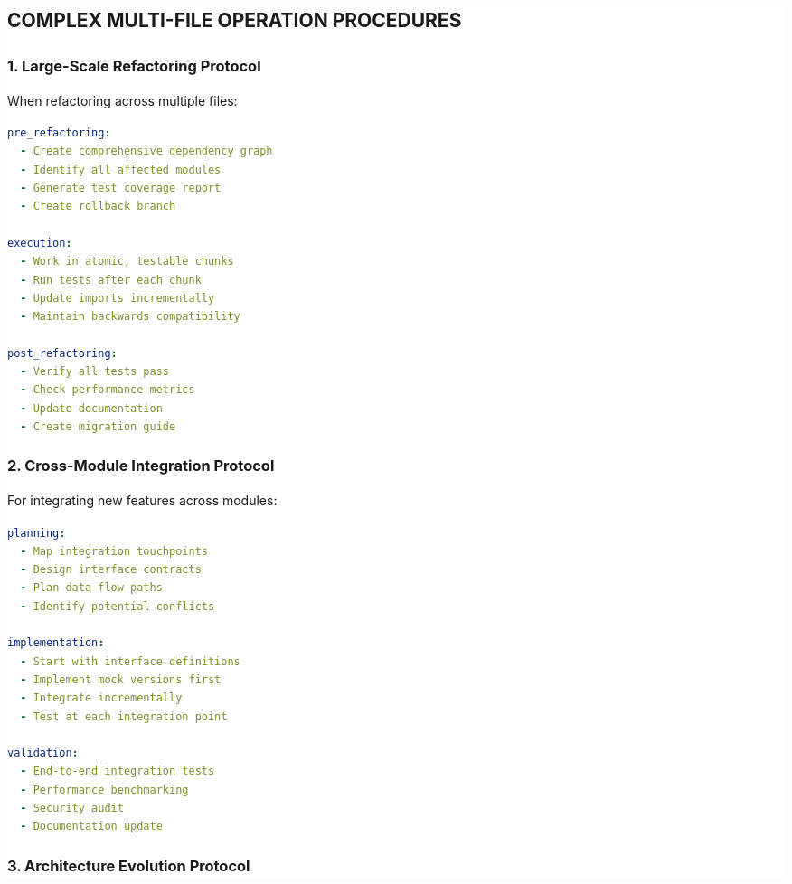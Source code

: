 ## COMPLEX MULTI-FILE OPERATION PROCEDURES

### 1. Large-Scale Refactoring Protocol

When refactoring across multiple files:

```yaml
pre_refactoring:
  - Create comprehensive dependency graph
  - Identify all affected modules
  - Generate test coverage report
  - Create rollback branch
  
execution:
  - Work in atomic, testable chunks
  - Run tests after each chunk
  - Update imports incrementally
  - Maintain backwards compatibility
  
post_refactoring:
  - Verify all tests pass
  - Check performance metrics
  - Update documentation
  - Create migration guide
```

### 2. Cross-Module Integration Protocol

For integrating new features across modules:

```yaml
planning:
  - Map integration touchpoints
  - Design interface contracts
  - Plan data flow paths
  - Identify potential conflicts

implementation:
  - Start with interface definitions
  - Implement mock versions first
  - Integrate incrementally
  - Test at each integration point

validation:
  - End-to-end integration tests
  - Performance benchmarking
  - Security audit
  - Documentation update
```

### 3. Architecture Evolution Protocol
